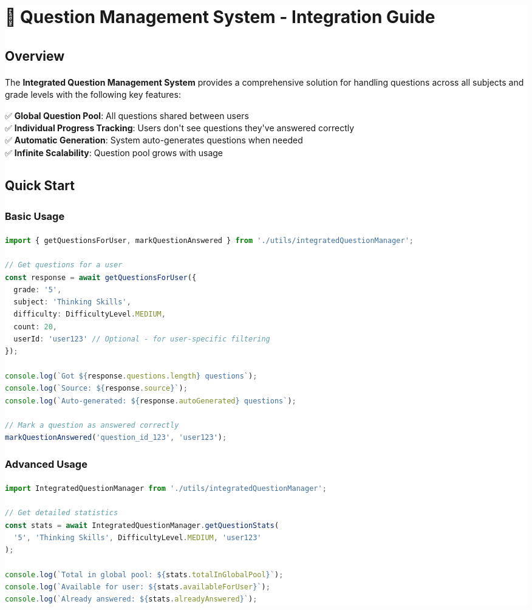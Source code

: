 # 🎯 Question Management System - Integration Guide

## Overview

The **Integrated Question Management System** provides a comprehensive solution for handling questions across all subjects and grade levels with the following key features:

✅ **Global Question Pool**: All questions shared between users  
✅ **Individual Progress Tracking**: Users don't see questions they've answered correctly  
✅ **Automatic Generation**: System auto-generates questions when needed  
✅ **Infinite Scalability**: Question pool grows with usage  

## Quick Start

### Basic Usage

```typescript
import { getQuestionsForUser, markQuestionAnswered } from './utils/integratedQuestionManager';

// Get questions for a user
const response = await getQuestionsForUser({
  grade: '5',
  subject: 'Thinking Skills',
  difficulty: DifficultyLevel.MEDIUM,
  count: 20,
  userId: 'user123' // Optional - for user-specific filtering
});

console.log(`Got ${response.questions.length} questions`);
console.log(`Source: ${response.source}`);
console.log(`Auto-generated: ${response.autoGenerated} questions`);

// Mark a question as answered correctly
markQuestionAnswered('question_id_123', 'user123');
```

### Advanced Usage

```typescript
import IntegratedQuestionManager from './utils/integratedQuestionManager';

// Get detailed statistics
const stats = await IntegratedQuestionManager.getQuestionStats(
  '5', 'Thinking Skills', DifficultyLevel.MEDIUM, 'user123'
);

console.log(`Total in global pool: ${stats.totalInGlobalPool}`);
console.log(`Available for user: ${stats.availableForUser}`);
console.log(`Already answered: ${stats.alreadyAnswered}`);
```
